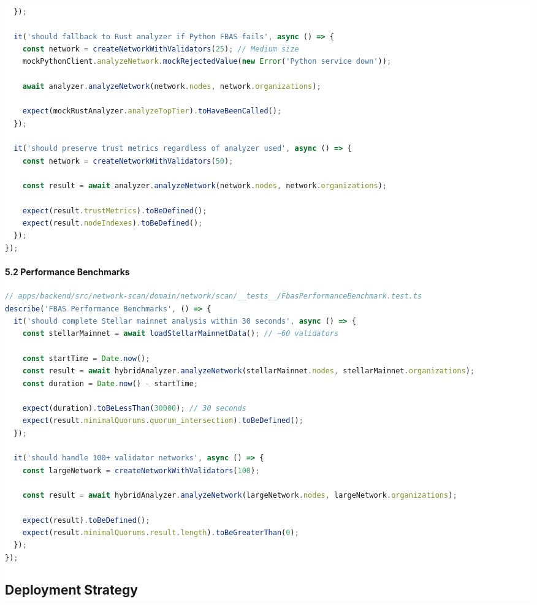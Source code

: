 ```typescript
  });
  
  it('should fallback to Rust analyzer if Python FBAS fails', async () => {
    const network = createNetworkWithValidators(25); // Medium size
    mockPythonClient.analyzeNetwork.mockRejectedValue(new Error('Python service down'));
    
    await analyzer.analyzeNetwork(network.nodes, network.organizations);
    
    expect(mockRustAnalyzer.analyzeTopTier).toHaveBeenCalled();
  });
  
  it('should preserve trust metrics regardless of analyzer used', async () => {
    const network = createNetworkWithValidators(50);
    
    const result = await analyzer.analyzeNetwork(network.nodes, network.organizations);
    
    expect(result.trustMetrics).toBeDefined();
    expect(result.nodeIndexes).toBeDefined();
  });
});
```

#### **5.2 Performance Benchmarks**

```typescript
// apps/backend/src/network-scan/domain/network/scan/__tests__/FbasPerformanceBenchmark.test.ts
describe('FBAS Performance Benchmarks', () => {
  it('should complete Stellar mainnet analysis within 30 seconds', async () => {
    const stellarMainnet = await loadStellarMainnetData(); // ~60 validators
    
    const startTime = Date.now();
    const result = await hybridAnalyzer.analyzeNetwork(stellarMainnet.nodes, stellarMainnet.organizations);
    const duration = Date.now() - startTime;
    
    expect(duration).toBeLessThan(30000); // 30 seconds
    expect(result.minimalQuorums.quorum_intersection).toBeDefined();
  });
  
  it('should handle 100+ validator networks', async () => {
    const largeNetwork = createNetworkWithValidators(100);
    
    const result = await hybridAnalyzer.analyzeNetwork(largeNetwork.nodes, largeNetwork.organizations);
    
    expect(result).toBeDefined();
    expect(result.minimalQuorums.result.length).toBeGreaterThan(0);
  });
});
```

## Deployment Strategy
